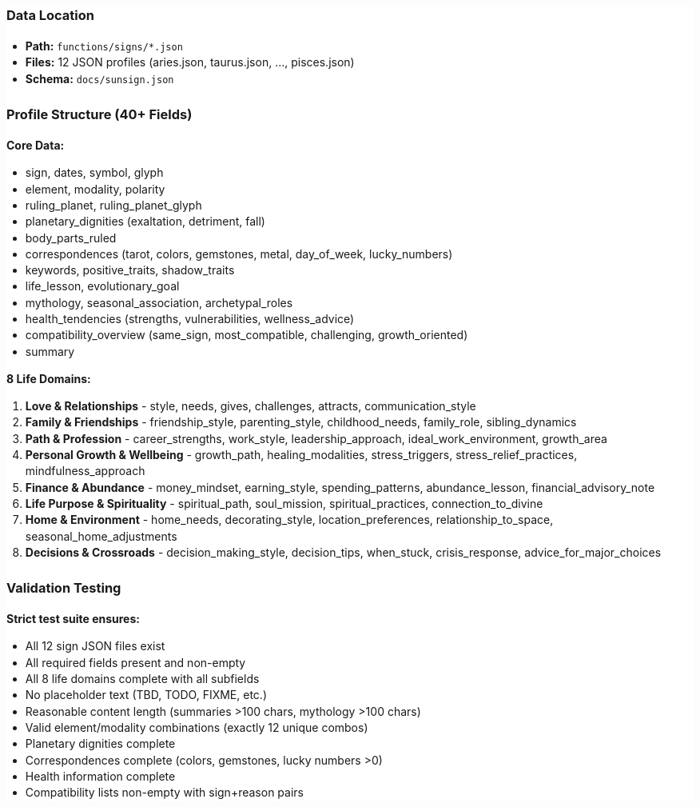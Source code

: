 ### Data Location
- **Path:** `functions/signs/*.json`
- **Files:** 12 JSON profiles (aries.json, taurus.json, ..., pisces.json)
- **Schema:** `docs/sunsign.json`

### Profile Structure (40+ Fields)

**Core Data:**
- sign, dates, symbol, glyph
- element, modality, polarity
- ruling_planet, ruling_planet_glyph
- planetary_dignities (exaltation, detriment, fall)
- body_parts_ruled
- correspondences (tarot, colors, gemstones, metal, day_of_week, lucky_numbers)
- keywords, positive_traits, shadow_traits
- life_lesson, evolutionary_goal
- mythology, seasonal_association, archetypal_roles
- health_tendencies (strengths, vulnerabilities, wellness_advice)
- compatibility_overview (same_sign, most_compatible, challenging, growth_oriented)
- summary

**8 Life Domains:**
1. **Love & Relationships** - style, needs, gives, challenges, attracts, communication_style
2. **Family & Friendships** - friendship_style, parenting_style, childhood_needs, family_role, sibling_dynamics
3. **Path & Profession** - career_strengths, work_style, leadership_approach, ideal_work_environment, growth_area
4. **Personal Growth & Wellbeing** - growth_path, healing_modalities, stress_triggers, stress_relief_practices, mindfulness_approach
5. **Finance & Abundance** - money_mindset, earning_style, spending_patterns, abundance_lesson, financial_advisory_note
6. **Life Purpose & Spirituality** - spiritual_path, soul_mission, spiritual_practices, connection_to_divine
7. **Home & Environment** - home_needs, decorating_style, location_preferences, relationship_to_space, seasonal_home_adjustments
8. **Decisions & Crossroads** - decision_making_style, decision_tips, when_stuck, crisis_response, advice_for_major_choices

### Validation Testing

**Strict test suite ensures:**
- All 12 sign JSON files exist
- All required fields present and non-empty
- All 8 life domains complete with all subfields
- No placeholder text (TBD, TODO, FIXME, etc.)
- Reasonable content length (summaries >100 chars, mythology >100 chars)
- Valid element/modality combinations (exactly 12 unique combos)
- Planetary dignities complete
- Correspondences complete (colors, gemstones, lucky numbers >0)
- Health information complete
- Compatibility lists non-empty with sign+reason pairs
